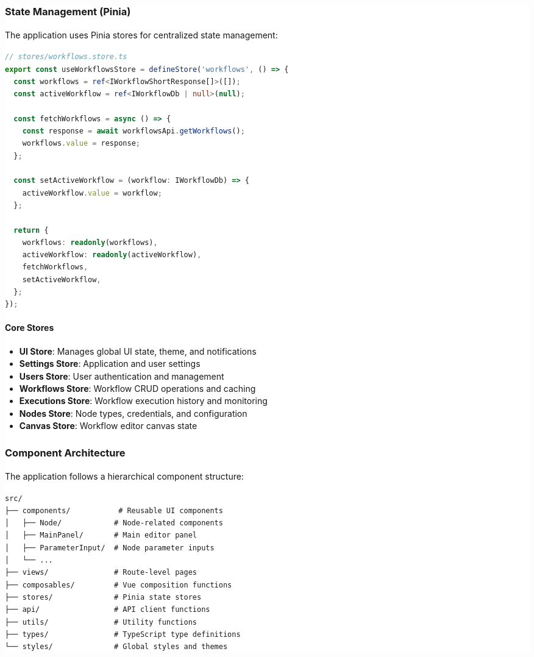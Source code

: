 ### State Management (Pinia)

The application uses Pinia stores for centralized state management:

```typescript
// stores/workflows.store.ts
export const useWorkflowsStore = defineStore('workflows', () => {
  const workflows = ref<IWorkflowShortResponse[]>([]);
  const activeWorkflow = ref<IWorkflowDb | null>(null);

  const fetchWorkflows = async () => {
    const response = await workflowsApi.getWorkflows();
    workflows.value = response;
  };

  const setActiveWorkflow = (workflow: IWorkflowDb) => {
    activeWorkflow.value = workflow;
  };

  return {
    workflows: readonly(workflows),
    activeWorkflow: readonly(activeWorkflow),
    fetchWorkflows,
    setActiveWorkflow,
  };
});
```

#### Core Stores

- **UI Store**: Manages global UI state, theme, and notifications
- **Settings Store**: Application and user settings
- **Users Store**: User authentication and management
- **Workflows Store**: Workflow CRUD operations and caching
- **Executions Store**: Workflow execution history and monitoring
- **Nodes Store**: Node types, credentials, and configuration
- **Canvas Store**: Workflow editor canvas state

### Component Architecture

The application follows a hierarchical component structure:

```
src/
├── components/           # Reusable UI components
│   ├── Node/            # Node-related components
│   ├── MainPanel/       # Main editor panel
│   ├── ParameterInput/  # Node parameter inputs
│   └── ...
├── views/               # Route-level pages
├── composables/         # Vue composition functions
├── stores/              # Pinia state stores
├── api/                 # API client functions
├── utils/               # Utility functions
├── types/               # TypeScript type definitions
└── styles/              # Global styles and themes
```
